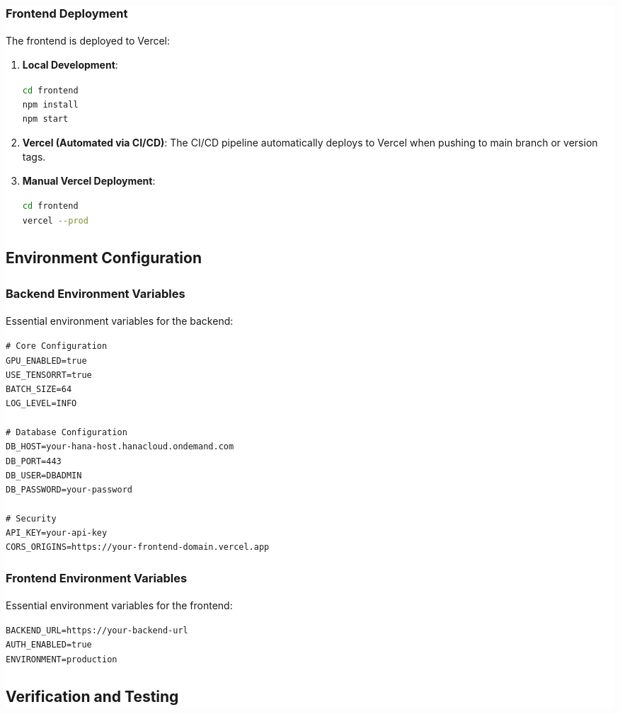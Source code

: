 ### Frontend Deployment

The frontend is deployed to Vercel:

1. **Local Development**:
   ```bash
   cd frontend
   npm install
   npm start
   ```

2. **Vercel (Automated via CI/CD)**:
   The CI/CD pipeline automatically deploys to Vercel when pushing to main branch or version tags.

3. **Manual Vercel Deployment**:
   ```bash
   cd frontend
   vercel --prod
   ```

## Environment Configuration

### Backend Environment Variables

Essential environment variables for the backend:

```
# Core Configuration
GPU_ENABLED=true
USE_TENSORRT=true
BATCH_SIZE=64
LOG_LEVEL=INFO

# Database Configuration
DB_HOST=your-hana-host.hanacloud.ondemand.com
DB_PORT=443
DB_USER=DBADMIN
DB_PASSWORD=your-password

# Security
API_KEY=your-api-key
CORS_ORIGINS=https://your-frontend-domain.vercel.app
```

### Frontend Environment Variables

Essential environment variables for the frontend:

```
BACKEND_URL=https://your-backend-url
AUTH_ENABLED=true
ENVIRONMENT=production
```

## Verification and Testing
